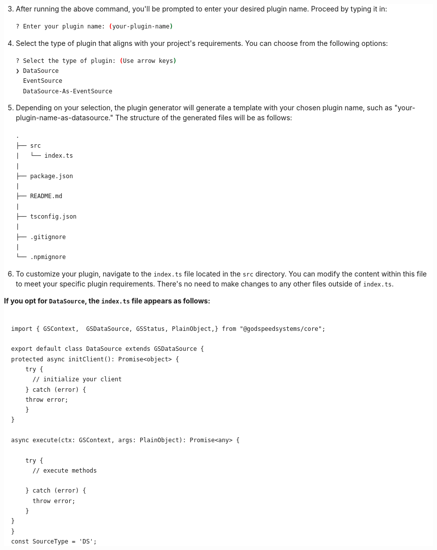 3. After running the above command, you'll be prompted to enter your desired plugin name. Proceed by typing it in:

   ```bash
   ? Enter your plugin name: (your-plugin-name)
   ```

4. Select the type of plugin that aligns with your project's requirements. You can choose from the following options:

   ```bash
   ? Select the type of plugin: (Use arrow keys)
   ❯ DataSource 
     EventSource 
     DataSource-As-EventSource 
   ```

5. Depending on your selection, the plugin generator will generate a template with your chosen plugin name, such as "your-plugin-name-as-datasource." The structure of the generated files will be as follows:

   ```
   .
   ├── src
   |   └── index.ts
   |
   ├── package.json
   |
   ├── README.md
   |
   ├── tsconfig.json
   |
   ├── .gitignore
   |
   └── .npmignore
   ```

6. To customize your plugin, navigate to the `index.ts` file located in the `src` directory. You can modify the content within this file to meet your specific plugin requirements. There's no need to make changes to any other files outside of `index.ts`.


**If you opt for `DataSource`, the `index.ts` file appears as follows:**

  ```

    import { GSContext,  GSDataSource, GSStatus, PlainObject,} from "@godspeedsystems/core";

    export default class DataSource extends GSDataSource {
    protected async initClient(): Promise<object> {
        try {
          // initialize your client
        } catch (error) {
        throw error;
        }
    }

    async execute(ctx: GSContext, args: PlainObject): Promise<any> {
        
        try {
          // execute methods
          
        } catch (error) {
          throw error;
        }
    }
    }
    const SourceType = 'DS';
  ```